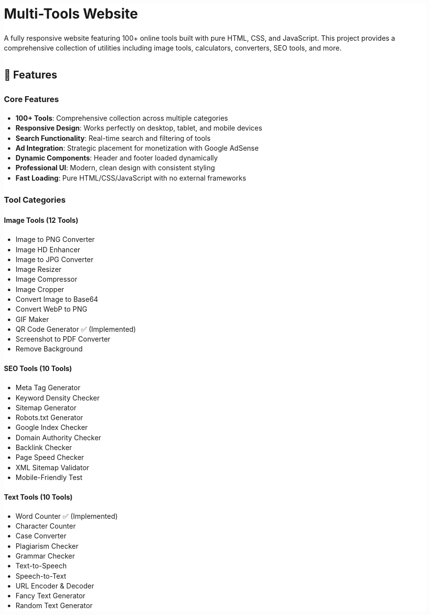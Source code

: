 # Multi-Tools Website

A fully responsive website featuring 100+ online tools built with pure HTML, CSS, and JavaScript. This project provides a comprehensive collection of utilities including image tools, calculators, converters, SEO tools, and more.

## 🚀 Features

### Core Features
- **100+ Tools**: Comprehensive collection across multiple categories
- **Responsive Design**: Works perfectly on desktop, tablet, and mobile devices
- **Search Functionality**: Real-time search and filtering of tools
- **Ad Integration**: Strategic placement for monetization with Google AdSense
- **Dynamic Components**: Header and footer loaded dynamically
- **Professional UI**: Modern, clean design with consistent styling
- **Fast Loading**: Pure HTML/CSS/JavaScript with no external frameworks

### Tool Categories

#### Image Tools (12 Tools)
- Image to PNG Converter
- Image HD Enhancer
- Image to JPG Converter
- Image Resizer
- Image Compressor
- Image Cropper
- Convert Image to Base64
- Convert WebP to PNG
- GIF Maker
- QR Code Generator ✅ (Implemented)
- Screenshot to PDF Converter
- Remove Background

#### SEO Tools (10 Tools)
- Meta Tag Generator
- Keyword Density Checker
- Sitemap Generator
- Robots.txt Generator
- Google Index Checker
- Domain Authority Checker
- Backlink Checker
- Page Speed Checker
- XML Sitemap Validator
- Mobile-Friendly Test

#### Text Tools (10 Tools)
- Word Counter ✅ (Implemented)
- Character Counter
- Case Converter
- Plagiarism Checker
- Grammar Checker
- Text-to-Speech
- Speech-to-Text
- URL Encoder & Decoder
- Fancy Text Generator
- Random Text Generator

